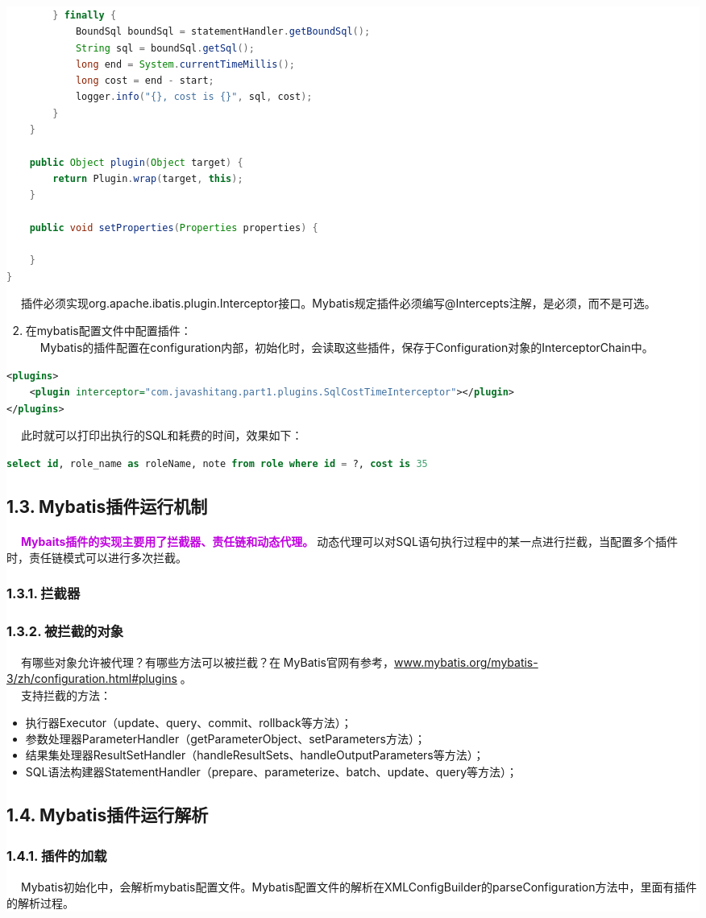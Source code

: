 ```java
        } finally {
            BoundSql boundSql = statementHandler.getBoundSql();
            String sql = boundSql.getSql();
            long end = System.currentTimeMillis();
            long cost = end - start;
            logger.info("{}, cost is {}", sql, cost);
        }
    }

    public Object plugin(Object target) {
        return Plugin.wrap(target, this);
    }

    public void setProperties(Properties properties) {

    }
}
```
&emsp; 插件必须实现org.apache.ibatis.plugin.Interceptor接口。Mybatis规定插件必须编写@Intercepts注解，是必须，而不是可选。  

2. 在mybatis配置文件中配置插件：  
&emsp; Mybatis的插件配置在configuration内部，初始化时，会读取这些插件，保存于Configuration对象的InterceptorChain中。  

```xml
<plugins>
    <plugin interceptor="com.javashitang.part1.plugins.SqlCostTimeInterceptor"></plugin>
</plugins>
```

&emsp; 此时就可以打印出执行的SQL和耗费的时间，效果如下：  

```sql
select id, role_name as roleName, note from role where id = ?, cost is 35  
```

## 1.3. Mybatis插件运行机制  
&emsp; **<font color="clime">Mybaits插件的实现主要用了拦截器、责任链和动态代理。</font>** 动态代理可以对SQL语句执行过程中的某一点进行拦截，当配置多个插件时，责任链模式可以进行多次拦截。  

### 1.3.1. 拦截器  


### 1.3.2. 被拦截的对象
&emsp; 有哪些对象允许被代理？有哪些方法可以被拦截？在 MyBatis官网有参考，www.mybatis.org/mybatis-3/zh/configuration.html#plugins 。  
&emsp; 支持拦截的方法：  

* 执行器Executor（update、query、commit、rollback等方法）；  
* 参数处理器ParameterHandler（getParameterObject、setParameters方法）；  
* 结果集处理器ResultSetHandler（handleResultSets、handleOutputParameters等方法）；  
* SQL语法构建器StatementHandler（prepare、parameterize、batch、update、query等方法）；    


## 1.4. Mybatis插件运行解析
### 1.4.1. 插件的加载  
&emsp; Mybatis初始化中，会解析mybatis配置文件。Mybatis配置文件的解析在XMLConfigBuilder的parseConfiguration方法中，里面有插件的解析过程。  

